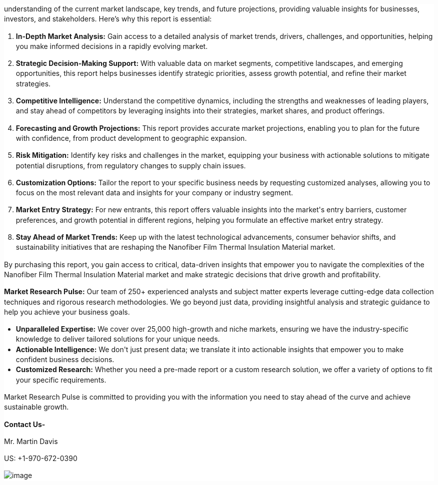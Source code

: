 understanding of the current market landscape, key trends, and future projections, providing valuable insights for businesses, investors, and stakeholders. Here&rsquo;s why this report is essential:</p><ol><li><p><strong>In-Depth Market Analysis:</strong> Gain access to a detailed analysis of market trends, drivers, challenges, and opportunities, helping you make informed decisions in a rapidly evolving market.</p></li><li><p><strong>Strategic Decision-Making Support:</strong> With valuable data on market segments, competitive landscapes, and emerging opportunities, this report helps businesses identify strategic priorities, assess growth potential, and refine their market strategies.</p></li><li><p><strong>Competitive Intelligence:</strong> Understand the competitive dynamics, including the strengths and weaknesses of leading players, and stay ahead of competitors by leveraging insights into their strategies, market shares, and product offerings.</p></li><li><p><strong>Forecasting and Growth Projections:</strong> This report provides accurate market projections, enabling you to plan for the future with confidence, from product development to geographic expansion.</p></li><li><p><strong>Risk Mitigation:</strong> Identify key risks and challenges in the market, equipping your business with actionable solutions to mitigate potential disruptions, from regulatory changes to supply chain issues.</p></li><li><p><strong>Customization Options:</strong> Tailor the report to your specific business needs by requesting customized analyses, allowing you to focus on the most relevant data and insights for your company or industry segment.</p></li><li><p><strong>Market Entry Strategy:</strong> For new entrants, this report offers valuable insights into the market's entry barriers, customer preferences, and growth potential in different regions, helping you formulate an effective market entry strategy.</p></li><li><p><strong>Stay Ahead of Market Trends:</strong> Keep up with the latest technological advancements, consumer behavior shifts, and sustainability initiatives that are reshaping the Nanofiber Film Thermal Insulation Material market.</p></li></ol><p>By purchasing this report, you gain access to critical, data-driven insights that empower you to navigate the complexities of the Nanofiber Film Thermal Insulation Material market and make strategic decisions that drive growth and profitability.</p><p><strong>Market Research Pulse:</strong>&nbsp;Our team of 250+ experienced analysts and subject matter experts leverage cutting-edge data collection techniques and rigorous research methodologies. We go beyond just data, providing insightful analysis and strategic guidance to help you achieve your business goals.</p><ul><li><strong>Unparalleled Expertise:</strong>&nbsp;We cover over 25,000 high-growth and niche markets, ensuring we have the industry-specific knowledge to deliver tailored solutions for your unique needs.</li><li><strong>Actionable Intelligence:</strong>&nbsp;We don't just present data; we translate it into actionable insights that empower you to make confident business decisions.</li><li><strong>Customized Research:</strong>&nbsp;Whether you need a pre-made report or a custom research solution, we offer a variety of options to fit your specific requirements.</li></ul><p>Market Research Pulse is committed to providing you with the information you need to stay ahead of the curve and achieve sustainable growth.</p><p><strong>Contact Us-</strong></p><p>Mr. Martin Davis</p><p>US: +1-970-672-0390</p>
![image](https://github.com/user-attachments/assets/b7d50433-a0a7-4d56-bfff-0d8cc0f48082)
